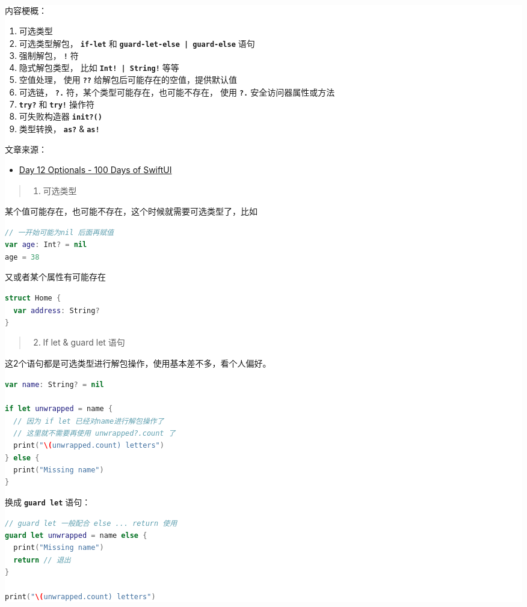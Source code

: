内容梗概：

1. 可选类型
2. 可选类型解包， **`if-let`**  和 **`guard-let-else | guard-else`** 语句 
3. 强制解包， **`!`** 符
4. 隐式解包类型， 比如 **`Int! | String!`** 等等
5. 空值处理， 使用 **`??`** 给解包后可能存在的空值，提供默认值
6. 可选链， **`?.`** 符，某个类型可能存在，也可能不存在， 使用 **`?.`** 安全访问器属性或方法
7. **`try?`** 和 **`try!`** 操作符
8. 可失败构造器 **`init?()`**
9. 类型转换， **`as?`** & **`as!`**



文章来源：

- [Day 12 Optionals - 100 Days of SwiftUI](https://www.hackingwithswift.com/100/swiftui/12)



> 1. 可选类型

某个值可能存在，也可能不存在，这个时候就需要可选类型了，比如

```swift
// 一开始可能为nil 后面再赋值
var age: Int? = nil
age = 38
```



又或者某个属性有可能存在

```swift
struct Home {
  var address: String?
}
```



> 2. If let & guard let 语句

这2个语句都是可选类型进行解包操作，使用基本差不多，看个人偏好。

```swift
var name: String? = nil

if let unwrapped = name {
  // 因为 if let 已经对name进行解包操作了
  // 这里就不需要再使用 unwrapped?.count 了
  print("\(unwrapped.count) letters")
} else {
  print("Missing name")
}
```

换成 **`guard let`** 语句：

```swift
// guard let 一般配合 else ... return 使用
guard let unwrapped = name else {
  print("Missing name")
  return // 退出
}

print("\(unwrapped.count) letters")
```
